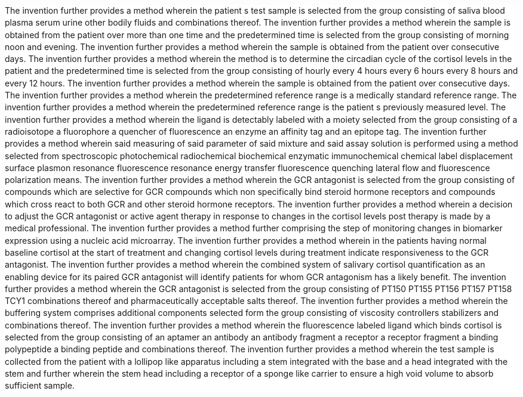 The invention further provides a method wherein the patient s test sample is selected from the group consisting of saliva blood plasma serum urine other bodily fluids and combinations thereof. The invention further provides a method wherein the sample is obtained from the patient over more than one time and the predetermined time is selected from the group consisting of morning noon and evening. The invention further provides a method wherein the sample is obtained from the patient over consecutive days. The invention further provides a method wherein the method is to determine the circadian cycle of the cortisol levels in the patient and the predetermined time is selected from the group consisting of hourly every 4 hours every 6 hours every 8 hours and every 12 hours. The invention further provides a method wherein the sample is obtained from the patient over consecutive days. The invention further provides a method wherein the predetermined reference range is a medically standard reference range. The invention further provides a method wherein the predetermined reference range is the patient s previously measured level. The invention further provides a method wherein the ligand is detectably labeled with a moiety selected from the group consisting of a radioisotope a fluorophore a quencher of fluorescence an enzyme an affinity tag and an epitope tag. The invention further provides a method wherein said measuring of said parameter of said mixture and said assay solution is performed using a method selected from spectroscopic photochemical radiochemical biochemical enzymatic immunochemical chemical label displacement surface plasmon resonance fluorescence resonance energy transfer fluorescence quenching lateral flow and fluorescence polarization means. The invention further provides a method wherein the GCR antagonist is selected from the group consisting of compounds which are selective for GCR compounds which non specifically bind steroid hormone receptors and compounds which cross react to both GCR and other steroid hormone receptors. The invention further provides a method wherein a decision to adjust the GCR antagonist or active agent therapy in response to changes in the cortisol levels post therapy is made by a medical professional. The invention further provides a method further comprising the step of monitoring changes in biomarker expression using a nucleic acid microarray. The invention further provides a method wherein in the patients having normal baseline cortisol at the start of treatment and changing cortisol levels during treatment indicate responsiveness to the GCR antagonist. The invention further provides a method wherein the combined system of salivary cortisol quantification as an enabling device for its paired GCR antagonist will identify patients for whom GCR antagonism has a likely benefit. The invention further provides a method wherein the GCR antagonist is selected from the group consisting of PT150 PT155 PT156 PT157 PT158 TCY1 combinations thereof and pharmaceutically acceptable salts thereof. The invention further provides a method wherein the buffering system comprises additional components selected form the group consisting of viscosity controllers stabilizers and combinations thereof. The invention further provides a method wherein the fluorescence labeled ligand which binds cortisol is selected from the group consisting of an aptamer an antibody an antibody fragment a receptor a receptor fragment a binding polypeptide a binding peptide and combinations thereof. The invention further provides a method wherein the test sample is collected from the patient with a lollipop like apparatus including a stem integrated with the base and a head integrated with the stem and further wherein the stem head including a receptor of a sponge like carrier to ensure a high void volume to absorb sufficient sample.
